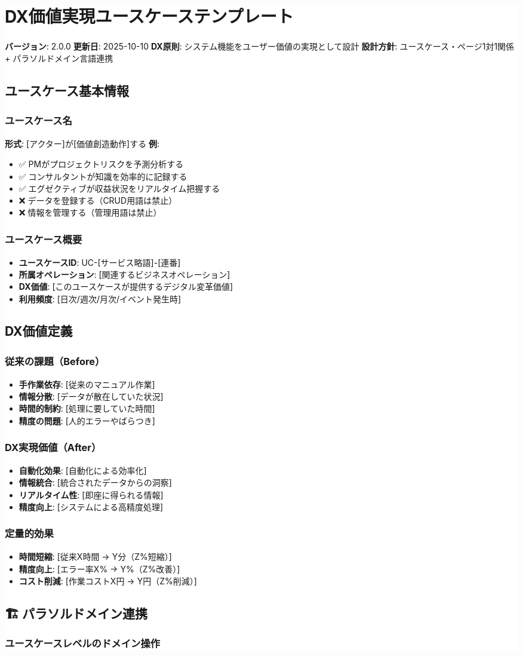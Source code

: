 # DX価値実現ユースケーステンプレート

**バージョン**: 2.0.0
**更新日**: 2025-10-10
**DX原則**: システム機能をユーザー価値の実現として設計
**設計方針**: ユースケース・ページ1対1関係 + パラソルドメイン言語連携

## ユースケース基本情報

### ユースケース名
**形式**: [アクター]が[価値創造動作]する
**例**:
- ✅ PMがプロジェクトリスクを予測分析する
- ✅ コンサルタントが知識を効率的に記録する
- ✅ エグゼクティブが収益状況をリアルタイム把握する
- ❌ データを登録する（CRUD用語は禁止）
- ❌ 情報を管理する（管理用語は禁止）

### ユースケース概要
- **ユースケースID**: UC-[サービス略語]-[連番]
- **所属オペレーション**: [関連するビジネスオペレーション]
- **DX価値**: [このユースケースが提供するデジタル変革価値]
- **利用頻度**: [日次/週次/月次/イベント発生時]

## DX価値定義

### 従来の課題（Before）
- **手作業依存**: [従来のマニュアル作業]
- **情報分散**: [データが散在していた状況]
- **時間的制約**: [処理に要していた時間]
- **精度の問題**: [人的エラーやばらつき]

### DX実現価値（After）
- **自動化効果**: [自動化による効率化]
- **情報統合**: [統合されたデータからの洞察]
- **リアルタイム性**: [即座に得られる情報]
- **精度向上**: [システムによる高精度処理]

### 定量的効果
- **時間短縮**: [従来X時間 → Y分（Z%短縮）]
- **精度向上**: [エラー率X% → Y%（Z%改善）]
- **コスト削減**: [作業コストX円 → Y円（Z%削減）]

## 🏗️ パラソルドメイン連携

### ユースケースレベルのドメイン操作
